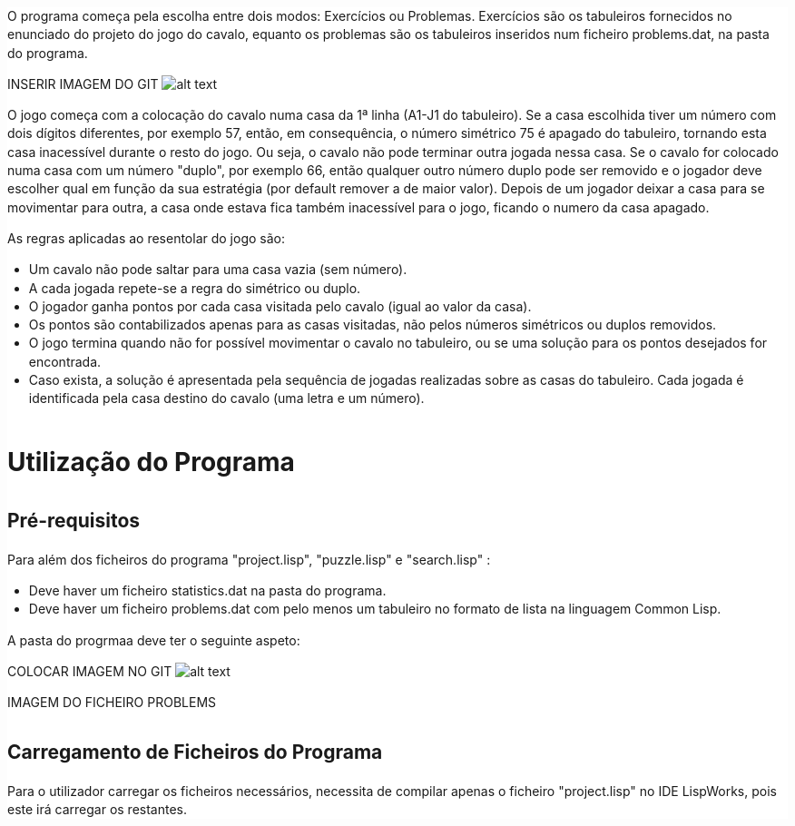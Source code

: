 O programa começa pela escolha entre dois modos: Exercícios ou Problemas. Exercícios são os tabuleiros fornecidos no enunciado do projeto do jogo do cavalo, equanto os problemas são os tabuleiros inseridos num ficheiro problems.dat, na pasta do programa.

INSERIR IMAGEM DO GIT
![alt text](https://raw.githubusercontent.com/170221075/IA-JogoCavalo/dev/images/exemplo_jogo.png?token=AISLQP4EWHWKFZRF5NZ6T626AYTKK)


O jogo começa com a colocação do cavalo numa casa da 1ª linha (A1-J1 do tabuleiro). Se a casa escolhida tiver um número com dois dígitos diferentes, por exemplo 57, então, em consequência, o número simétrico 75 é apagado do tabuleiro, tornando esta casa inacessível durante o resto do jogo. Ou seja, o cavalo não pode terminar outra jogada nessa casa. Se o cavalo for colocado numa casa com um número "duplo", por exemplo 66, então qualquer outro número duplo pode ser removido e o jogador deve escolher qual em função da sua estratégia (por default remover a de maior valor). Depois de um jogador deixar a casa para se movimentar para outra, a casa onde estava fica também inacessível para o jogo, ficando o numero da casa apagado.

As regras aplicadas ao resentolar do jogo são:
* Um cavalo não pode saltar para uma casa vazia (sem número).
  <br>
*  A cada jogada repete-se a regra do simétrico ou duplo. 
    <br>
*  O jogador ganha pontos por cada casa visitada pelo cavalo (igual ao valor da casa). 
    <br>
*  Os pontos são contabilizados apenas para as casas visitadas, não pelos números simétricos ou duplos removidos.
    <br>
*  O jogo termina quando não for possível movimentar o cavalo no tabuleiro, ou se uma solução para os pontos desejados for encontrada.
    <br>
*  Caso exista, a solução é apresentada  pela sequência de jogadas realizadas sobre as casas do tabuleiro. Cada jogada é identificada pela casa destino do cavalo (uma letra e um número).


# Utilização do Programa<a name="Utilização do Programa"></a> 

## Pré-requisitos<a name="Pré-requisitos"></a> 
Para além dos ficheiros do programa "project.lisp", "puzzle.lisp" e "search.lisp" :
* Deve haver um ficheiro statistics.dat na pasta do programa.
* Deve haver um ficheiro problems.dat com pelo menos um tabuleiro no formato de lista na linguagem Common Lisp.

A pasta do progrmaa deve ter o seguinte aspeto:

COLOCAR IMAGEM NO GIT
![alt text](https://raw.githubusercontent.com/170221075/IA-JogoCavalo/dev/images/escolha_ficheiro.png?token=AISLQPYPJ24Z552UOAS67N26AYT4W)

IMAGEM DO FICHEIRO PROBLEMS


## Carregamento de Ficheiros do Programa<a name="Carregamento de Ficheiros do Programa"></a> 
Para o utilizador carregar os ficheiros necessários, necessita de compilar apenas o ficheiro "project.lisp" no IDE LispWorks, pois este irá carregar os restantes.  
